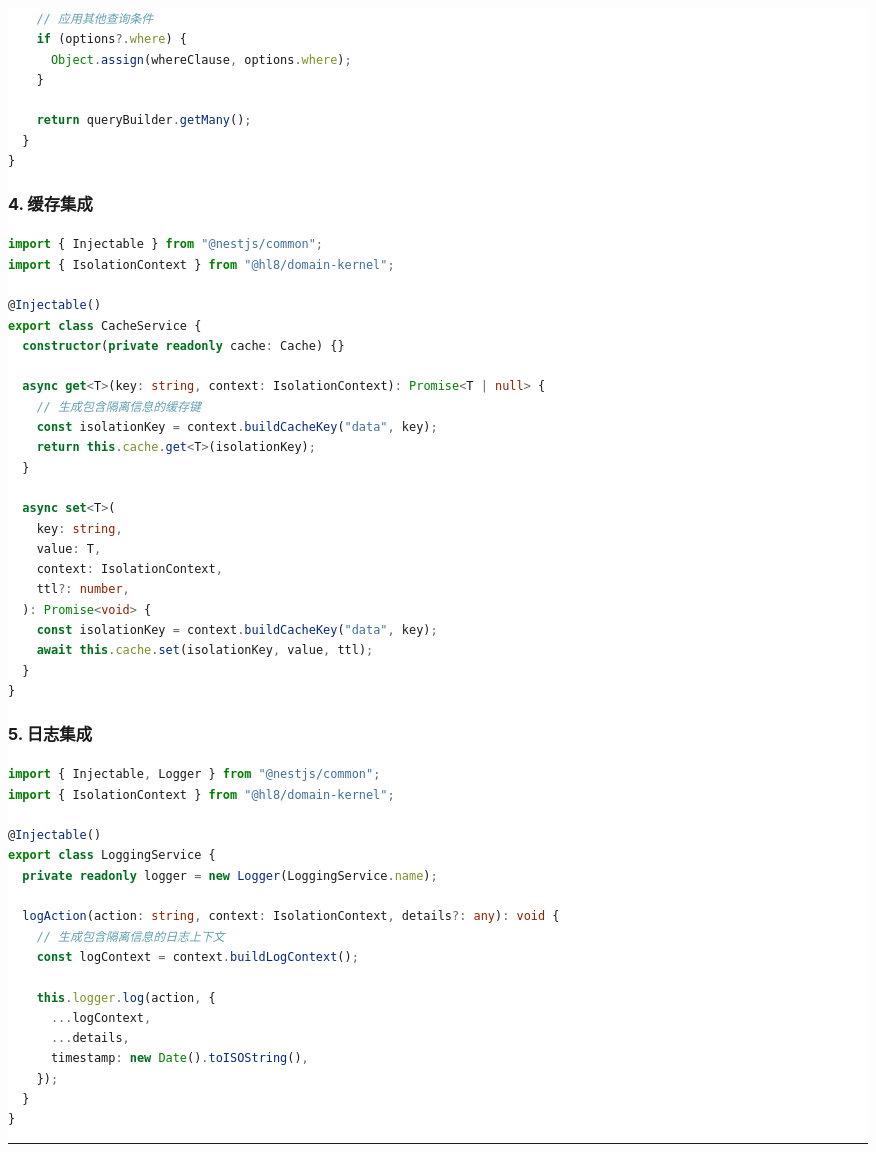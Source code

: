 ```typescript
    // 应用其他查询条件
    if (options?.where) {
      Object.assign(whereClause, options.where);
    }

    return queryBuilder.getMany();
  }
}
```

### 4. 缓存集成

```typescript
import { Injectable } from "@nestjs/common";
import { IsolationContext } from "@hl8/domain-kernel";

@Injectable()
export class CacheService {
  constructor(private readonly cache: Cache) {}

  async get<T>(key: string, context: IsolationContext): Promise<T | null> {
    // 生成包含隔离信息的缓存键
    const isolationKey = context.buildCacheKey("data", key);
    return this.cache.get<T>(isolationKey);
  }

  async set<T>(
    key: string,
    value: T,
    context: IsolationContext,
    ttl?: number,
  ): Promise<void> {
    const isolationKey = context.buildCacheKey("data", key);
    await this.cache.set(isolationKey, value, ttl);
  }
}
```

### 5. 日志集成

```typescript
import { Injectable, Logger } from "@nestjs/common";
import { IsolationContext } from "@hl8/domain-kernel";

@Injectable()
export class LoggingService {
  private readonly logger = new Logger(LoggingService.name);

  logAction(action: string, context: IsolationContext, details?: any): void {
    // 生成包含隔离信息的日志上下文
    const logContext = context.buildLogContext();

    this.logger.log(action, {
      ...logContext,
      ...details,
      timestamp: new Date().toISOString(),
    });
  }
}
```

---